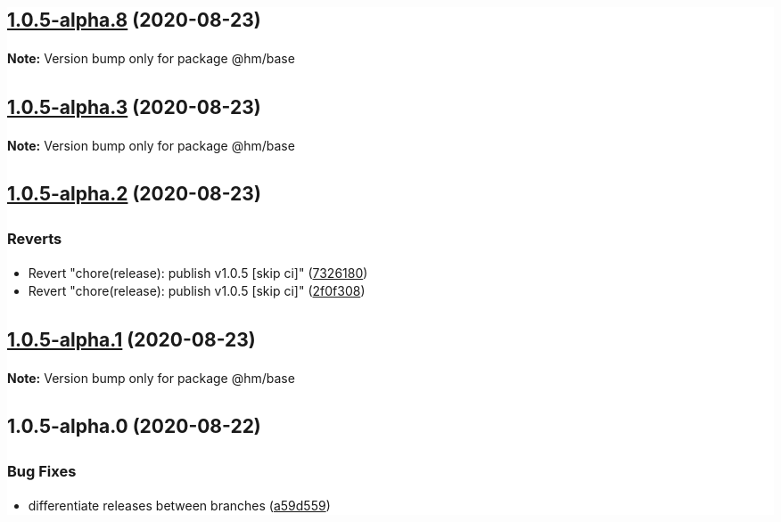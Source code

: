

## [1.0.5-alpha.8](https://github.com/my-hotel-manager/hotel-manager/compare/v1.0.5-alpha.7...v1.0.5-alpha.8) (2020-08-23)

**Note:** Version bump only for package @hm/base





## [1.0.5-alpha.3](https://github.com/my-hotel-manager/hotel-manager/compare/v1.0.5-alpha.2...v1.0.5-alpha.3) (2020-08-23)

**Note:** Version bump only for package @hm/base





## [1.0.5-alpha.2](https://github.com/my-hotel-manager/hotel-manager/compare/v1.0.5-alpha.1...v1.0.5-alpha.2) (2020-08-23)


### Reverts

* Revert "chore(release): publish v1.0.5 [skip ci]" ([7326180](https://github.com/my-hotel-manager/hotel-manager/commit/73261805779e84f2d9f96cae66f63cdfe6922e7f))
* Revert "chore(release): publish v1.0.5 [skip ci]" ([2f0f308](https://github.com/my-hotel-manager/hotel-manager/commit/2f0f308c3222ee30291a07aa61f490131dc563c8))





## [1.0.5-alpha.1](https://github.com/my-hotel-manager/hotel-manager/compare/v1.0.5-alpha.0...v1.0.5-alpha.1) (2020-08-23)

**Note:** Version bump only for package @hm/base





## 1.0.5-alpha.0 (2020-08-22)


### Bug Fixes

* differentiate releases between branches ([a59d559](https://github.com/my-hotel-manager/hotel-manager/commit/a59d559397afc2ba3df1a470bccff72465158758))
